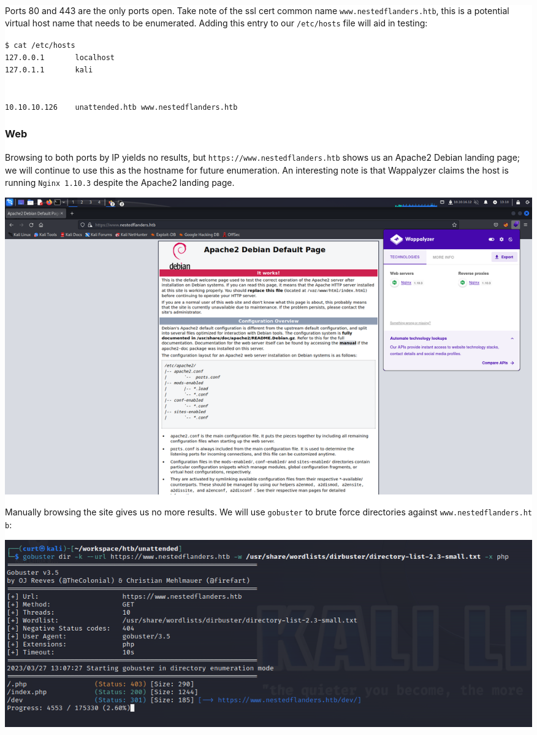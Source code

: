 Ports 80 and 443 are the only ports open. Take note of the ssl cert common name `www.nestedflanders.htb`, this is a potential virtual host name that needs to be enumerated. Adding this entry to our `/etc/hosts` file will aid in testing:

```
$ cat /etc/hosts        
127.0.0.1       localhost
127.0.1.1       kali


10.10.10.126    unattended.htb www.nestedflanders.htb
```

### Web
Browsing to both ports by IP yields no results, but `https://www.nestedflanders.htb` shows us an Apache2 Debian landing page; we will continue to use this as the hostname for future enumeration. An interesting note is that Wappalyzer claims the host is running `Nginx 1.10.3` despite the Apache2 landing page. 

![](pictures/Screenshot_2023-03-27_13_10_48.png)

Manually browsing the site gives us no more results. We will use `gobuster` to brute force directories against `www.nestedflanders.htb`:

![](pictures/gobuster.png)